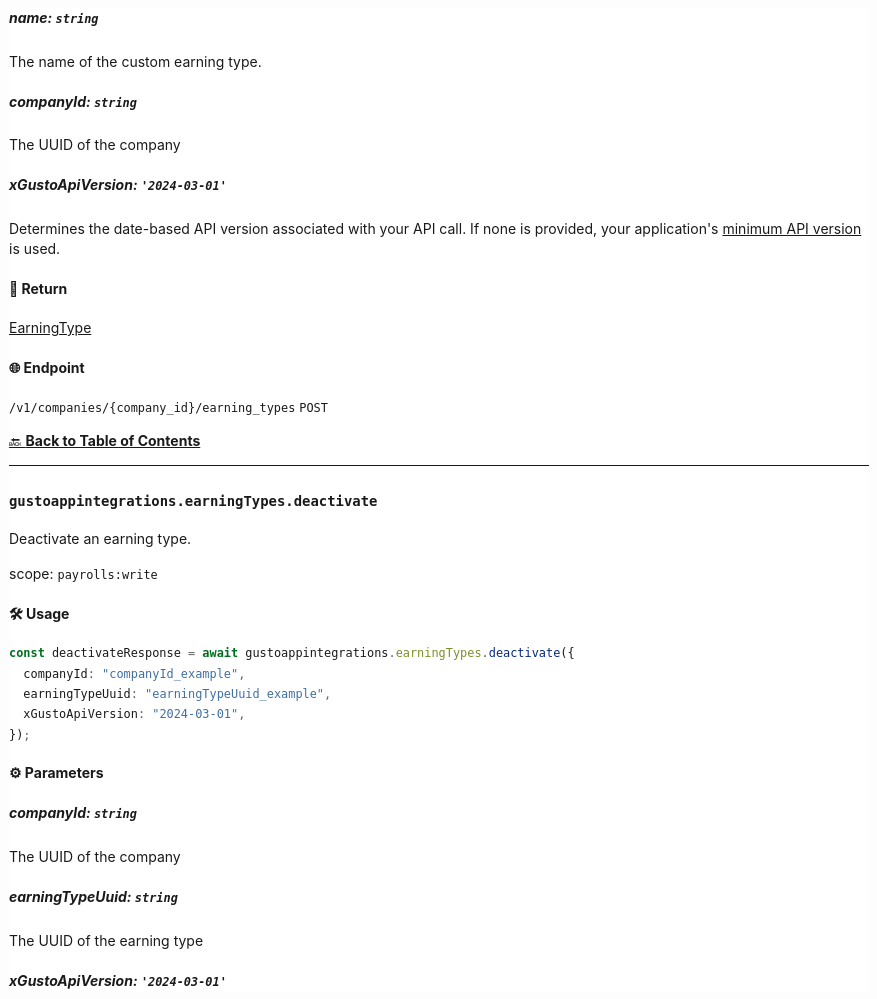 ##### name: `string`<a id="name-string"></a>

The name of the custom earning type.

##### companyId: `string`<a id="companyid-string"></a>

The UUID of the company

##### xGustoApiVersion: `'2024-03-01'`<a id="xgustoapiversion-2024-03-01"></a>

Determines the date-based API version associated with your API call. If none is provided, your application\'s [minimum API version](https://docs.gusto.com/embedded-payroll/docs/api-versioning#minimum-api-version) is used.

#### 🔄 Return<a id="🔄-return"></a>

[EarningType](./models/earning-type.ts)

#### 🌐 Endpoint<a id="🌐-endpoint"></a>

`/v1/companies/{company_id}/earning_types` `POST`

[🔙 **Back to Table of Contents**](#table-of-contents)

---


### `gustoappintegrations.earningTypes.deactivate`<a id="gustoappintegrationsearningtypesdeactivate"></a>

Deactivate an earning type.

scope: `payrolls:write`

#### 🛠️ Usage<a id="🛠️-usage"></a>

```typescript
const deactivateResponse = await gustoappintegrations.earningTypes.deactivate({
  companyId: "companyId_example",
  earningTypeUuid: "earningTypeUuid_example",
  xGustoApiVersion: "2024-03-01",
});
```

#### ⚙️ Parameters<a id="⚙️-parameters"></a>

##### companyId: `string`<a id="companyid-string"></a>

The UUID of the company

##### earningTypeUuid: `string`<a id="earningtypeuuid-string"></a>

The UUID of the earning type

##### xGustoApiVersion: `'2024-03-01'`<a id="xgustoapiversion-2024-03-01"></a>
